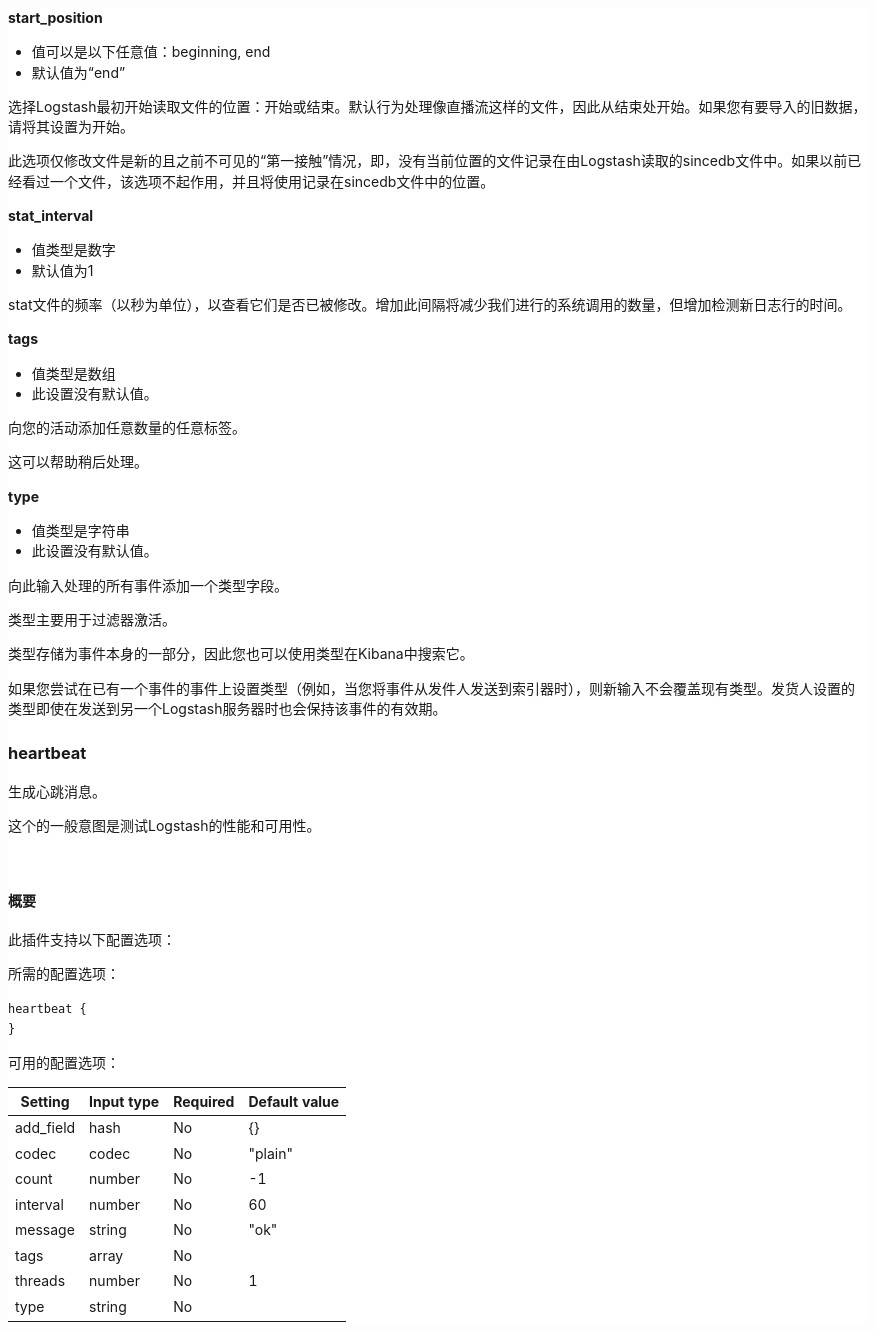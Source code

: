 **start_position**
- 值可以是以下任意值：beginning, end
- 默认值为“end”

选择Logstash最初开始读取文件的位置：开始或结束。默认行为处理像直播流这样的文件，因此从结束处开始。如果您有要导入的旧数据，请将其设置为开始。

此选项仅修改文件是新的且之前不可见的“第一接触”情况，即，没有当前位置的文件记录在由Logstash读取的sincedb文件中。如果以前已经看过一个文件，该选项不起作用，并且将使用记录在sincedb文件中的位置。

**stat_interval**
- 值类型是数字
- 默认值为1

stat文件的频率（以秒为单位），以查看它们是否已被修改。增加此间隔将减少我们进行的系统调用的数量，但增加检测新日志行的时间。

**tags**
- 值类型是数组
- 此设置没有默认值。

向您的活动添加任意数量的任意标签。

这可以帮助稍后处理。

**type**
- 值类型是字符串
- 此设置没有默认值。

向此输入处理的所有事件添加一个类型字段。

类型主要用于过滤器激活。

类型存储为事件本身的一部分，因此您也可以使用类型在Kibana中搜索它。

如果您尝试在已有一个事件的事件上设置类型（例如，当您将事件从发件人发送到索引器时），则新输入不会覆盖现有类型。发货人设置的类型即使在发送到另一个Logstash服务器时也会保持该事件的有效期。


### heartbeat

生成心跳消息。

这个的一般意图是测试Logstash的性能和可用性。

 

#### 概要
此插件支持以下配置选项：

所需的配置选项：
```
heartbeat {
}
```
可用的配置选项：

Setting	 |Input type	|Required	|Default value
---------|------------|---------|------------
add_field| hash       | No      |{}
codec    | codec      | No      |"plain"
count    | number     | No      |-1
interval | number     | No      | 60
message  | string     | No      |"ok"
tags     | array      | No      |
threads  | number     | No      | 1
type     | string     | No      |

